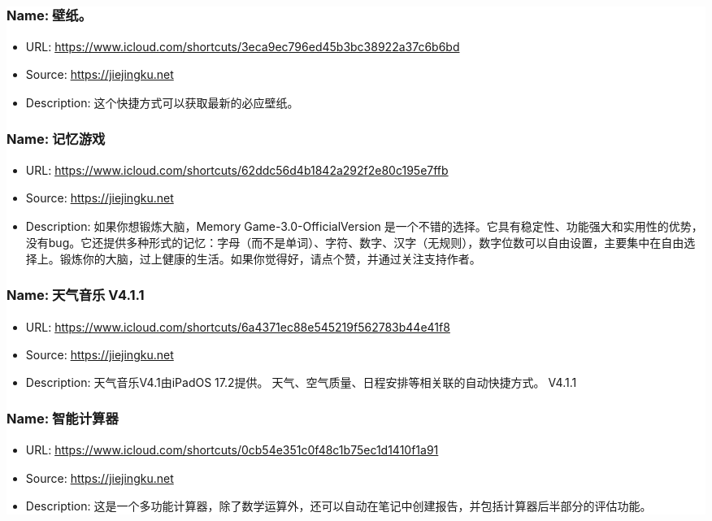 ### Name: 壁纸。

- URL: https://www.icloud.com/shortcuts/3eca9ec796ed45b3bc38922a37c6b6bd

- Source: https://jiejingku.net

- Description: 这个快捷方式可以获取最新的必应壁纸。

### Name: 记忆游戏

- URL: https://www.icloud.com/shortcuts/62ddc56d4b1842a292f2e80c195e7ffb

- Source: https://jiejingku.net

- Description: 如果你想锻炼大脑，Memory Game-3.0-OfficialVersion 是一个不错的选择。它具有稳定性、功能强大和实用性的优势，没有bug。它还提供多种形式的记忆：字母（而不是单词）、字符、数字、汉字（无规则），数字位数可以自由设置，主要集中在自由选择上。锻炼你的大脑，过上健康的生活。如果你觉得好，请点个赞，并通过关注支持作者。

### Name: 天气音乐 V4.1.1

- URL: https://www.icloud.com/shortcuts/6a4371ec88e545219f562783b44e41f8

- Source: https://jiejingku.net

- Description: 天气音乐V4.1由iPadOS 17.2提供。 天气、空气质量、日程安排等相关联的自动快捷方式。 V4.1.1

### Name: 智能计算器

- URL: https://www.icloud.com/shortcuts/0cb54e351c0f48c1b75ec1d1410f1a91

- Source: https://jiejingku.net

- Description: 这是一个多功能计算器，除了数学运算外，还可以自动在笔记中创建报告，并包括计算器后半部分的评估功能。

